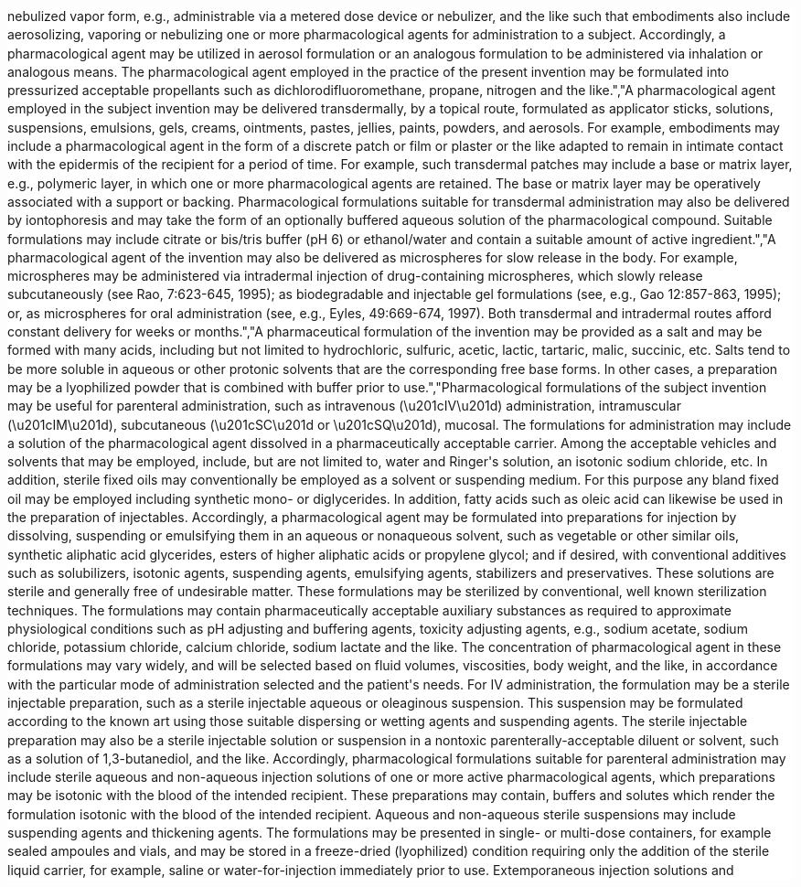 nebulized vapor form, e.g., administrable via a metered dose device or nebulizer, and the like such that embodiments also include aerosolizing, vaporing or nebulizing one or more pharmacological agents for administration to a subject. Accordingly, a pharmacological agent may be utilized in aerosol formulation or an analogous formulation to be administered via inhalation or analogous means. The pharmacological agent employed in the practice of the present invention may be formulated into pressurized acceptable propellants such as dichlorodifluoromethane, propane, nitrogen and the like.","A pharmacological agent employed in the subject invention may be delivered transdermally, by a topical route, formulated as applicator sticks, solutions, suspensions, emulsions, gels, creams, ointments, pastes, jellies, paints, powders, and aerosols. For example, embodiments may include a pharmacological agent in the form of a discrete patch or film or plaster or the like adapted to remain in intimate contact with the epidermis of the recipient for a period of time. For example, such transdermal patches may include a base or matrix layer, e.g., polymeric layer, in which one or more pharmacological agents are retained. The base or matrix layer may be operatively associated with a support or backing. Pharmacological formulations suitable for transdermal administration may also be delivered by iontophoresis and may take the form of an optionally buffered aqueous solution of the pharmacological compound. Suitable formulations may include citrate or bis\/tris buffer (pH 6) or ethanol\/water and contain a suitable amount of active ingredient.","A pharmacological agent of the invention may also be delivered as microspheres for slow release in the body. For example, microspheres may be administered via intradermal injection of drug-containing microspheres, which slowly release subcutaneously (see Rao, 7:623-645, 1995); as biodegradable and injectable gel formulations (see, e.g., Gao 12:857-863, 1995); or, as microspheres for oral administration (see, e.g., Eyles, 49:669-674, 1997). Both transdermal and intradermal routes afford constant delivery for weeks or months.","A pharmaceutical formulation of the invention may be provided as a salt and may be formed with many acids, including but not limited to hydrochloric, sulfuric, acetic, lactic, tartaric, malic, succinic, etc. Salts tend to be more soluble in aqueous or other protonic solvents that are the corresponding free base forms. In other cases, a preparation may be a lyophilized powder that is combined with buffer prior to use.","Pharmacological formulations of the subject invention may be useful for parenteral administration, such as intravenous (\u201cIV\u201d) administration, intramuscular (\u201cIM\u201d), subcutaneous (\u201cSC\u201d or \u201cSQ\u201d), mucosal. The formulations for administration may include a solution of the pharmacological agent dissolved in a pharmaceutically acceptable carrier. Among the acceptable vehicles and solvents that may be employed, include, but are not limited to, water and Ringer's solution, an isotonic sodium chloride, etc. In addition, sterile fixed oils may conventionally be employed as a solvent or suspending medium. For this purpose any bland fixed oil may be employed including synthetic mono- or diglycerides. In addition, fatty acids such as oleic acid can likewise be used in the preparation of injectables. Accordingly, a pharmacological agent may be formulated into preparations for injection by dissolving, suspending or emulsifying them in an aqueous or nonaqueous solvent, such as vegetable or other similar oils, synthetic aliphatic acid glycerides, esters of higher aliphatic acids or propylene glycol; and if desired, with conventional additives such as solubilizers, isotonic agents, suspending agents, emulsifying agents, stabilizers and preservatives. These solutions are sterile and generally free of undesirable matter. These formulations may be sterilized by conventional, well known sterilization techniques. The formulations may contain pharmaceutically acceptable auxiliary substances as required to approximate physiological conditions such as pH adjusting and buffering agents, toxicity adjusting agents, e.g., sodium acetate, sodium chloride, potassium chloride, calcium chloride, sodium lactate and the like. The concentration of pharmacological agent in these formulations may vary widely, and will be selected based on fluid volumes, viscosities, body weight, and the like, in accordance with the particular mode of administration selected and the patient's needs. For IV administration, the formulation may be a sterile injectable preparation, such as a sterile injectable aqueous or oleaginous suspension. This suspension may be formulated according to the known art using those suitable dispersing or wetting agents and suspending agents. The sterile injectable preparation may also be a sterile injectable solution or suspension in a nontoxic parenterally-acceptable diluent or solvent, such as a solution of 1,3-butanediol, and the like. Accordingly, pharmacological formulations suitable for parenteral administration may include sterile aqueous and non-aqueous injection solutions of one or more active pharmacological agents, which preparations may be isotonic with the blood of the intended recipient. These preparations may contain, buffers and solutes which render the formulation isotonic with the blood of the intended recipient. Aqueous and non-aqueous sterile suspensions may include suspending agents and thickening agents. The formulations may be presented in single- or multi-dose containers, for example sealed ampoules and vials, and may be stored in a freeze-dried (lyophilized) condition requiring only the addition of the sterile liquid carrier, for example, saline or water-for-injection immediately prior to use. Extemporaneous injection solutions and